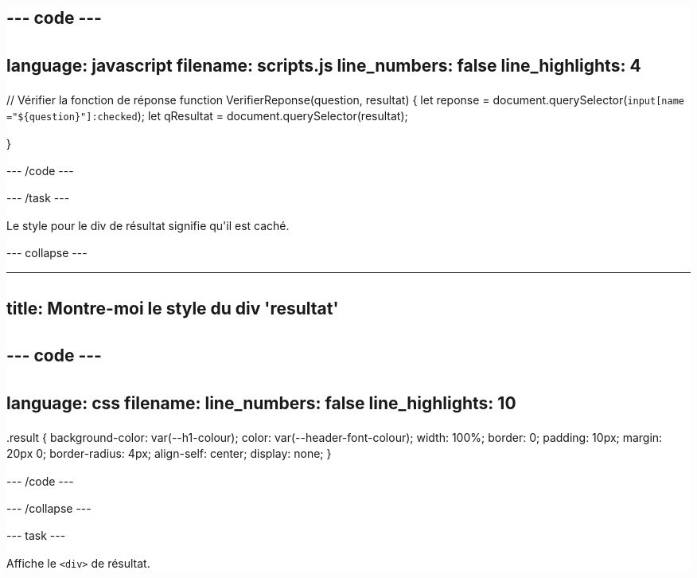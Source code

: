 ## --- code ---

language: javascript
filename: scripts.js
line_numbers: false
line_highlights: 4
-------------------------------------------------------

// Vérifier la fonction de réponse
function VerifierReponse(question, resultat) {
let reponse = document.querySelector(`input[name="${question}"]:checked`);
let qResultat = document.querySelector(resultat);

}

\--- /code ---

\--- /task ---

Le style pour le div de résultat signifie qu'il est caché.

\--- collapse ---

---

## title: Montre-moi le style du div 'resultat'

## --- code ---

language: css
filename:
line_numbers: false
line_highlights: 10
--------------------------------------------------------

.result {
background-color: var(--h1-colour);
color: var(--header-font-colour);
width: 100%;
border: 0;
padding: 10px;
margin: 20px 0;
border-radius: 4px;
align-self: center;
display: none;
}

\--- /code ---

\--- /collapse ---

\--- task ---

Affiche le `<div>` de résultat.
